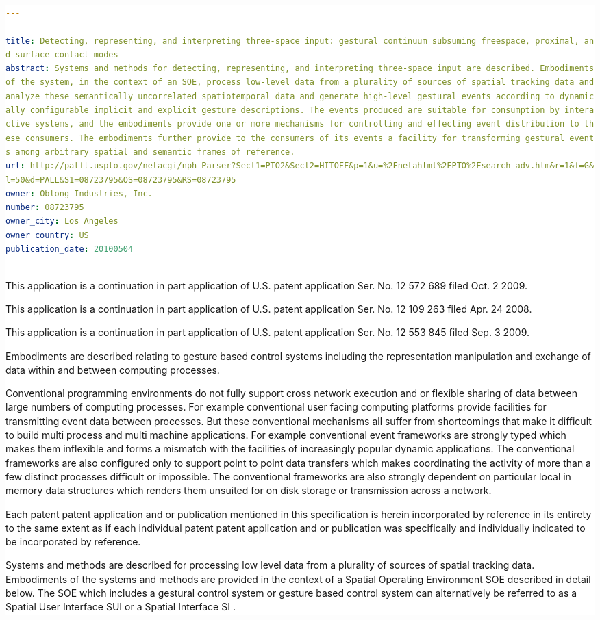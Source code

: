 ```yaml
---

title: Detecting, representing, and interpreting three-space input: gestural continuum subsuming freespace, proximal, and surface-contact modes
abstract: Systems and methods for detecting, representing, and interpreting three-space input are described. Embodiments of the system, in the context of an SOE, process low-level data from a plurality of sources of spatial tracking data and analyze these semantically uncorrelated spatiotemporal data and generate high-level gestural events according to dynamically configurable implicit and explicit gesture descriptions. The events produced are suitable for consumption by interactive systems, and the embodiments provide one or more mechanisms for controlling and effecting event distribution to these consumers. The embodiments further provide to the consumers of its events a facility for transforming gestural events among arbitrary spatial and semantic frames of reference.
url: http://patft.uspto.gov/netacgi/nph-Parser?Sect1=PTO2&Sect2=HITOFF&p=1&u=%2Fnetahtml%2FPTO%2Fsearch-adv.htm&r=1&f=G&l=50&d=PALL&S1=08723795&OS=08723795&RS=08723795
owner: Oblong Industries, Inc.
number: 08723795
owner_city: Los Angeles
owner_country: US
publication_date: 20100504
---
```

This application is a continuation in part application of U.S. patent application Ser. No. 12 572 689 filed Oct. 2 2009.

This application is a continuation in part application of U.S. patent application Ser. No. 12 109 263 filed Apr. 24 2008.

This application is a continuation in part application of U.S. patent application Ser. No. 12 553 845 filed Sep. 3 2009.

Embodiments are described relating to gesture based control systems including the representation manipulation and exchange of data within and between computing processes.

Conventional programming environments do not fully support cross network execution and or flexible sharing of data between large numbers of computing processes. For example conventional user facing computing platforms provide facilities for transmitting event data between processes. But these conventional mechanisms all suffer from shortcomings that make it difficult to build multi process and multi machine applications. For example conventional event frameworks are strongly typed which makes them inflexible and forms a mismatch with the facilities of increasingly popular dynamic applications. The conventional frameworks are also configured only to support point to point data transfers which makes coordinating the activity of more than a few distinct processes difficult or impossible. The conventional frameworks are also strongly dependent on particular local in memory data structures which renders them unsuited for on disk storage or transmission across a network.

Each patent patent application and or publication mentioned in this specification is herein incorporated by reference in its entirety to the same extent as if each individual patent patent application and or publication was specifically and individually indicated to be incorporated by reference.

Systems and methods are described for processing low level data from a plurality of sources of spatial tracking data. Embodiments of the systems and methods are provided in the context of a Spatial Operating Environment SOE described in detail below. The SOE which includes a gestural control system or gesture based control system can alternatively be referred to as a Spatial User Interface SUI or a Spatial Interface SI .
